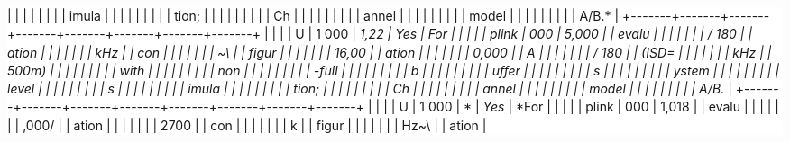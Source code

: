 |       |       |       |       |       |       |       | imula |
|       |       |       |       |       |       |       | tion; |
|       |       |       |       |       |       |       | Ch    |
|       |       |       |       |       |       |       | annel |
|       |       |       |       |       |       |       | model |
|       |       |       |       |       |       |       | A/B.* |
+-------+-------+-------+-------+-------+-------+-------+-------+
|       |       |       | U     | 1 000 | *1,22 | *Yes* | *For  |
|       |       |       | plink | 000   | 5,000 |       | evalu |
|       |       |       |       |       | / 180 |       | ation |
|       |       |       |       |       | kHz   |       | con   |
|       |       |       |       |       | \~\   |       | figur |
|       |       |       |       |       | 16,00 |       | ation |
|       |       |       |       |       | 0,000 |       | A     |
|       |       |       |       |       | / 180 |       | (ISD= |
|       |       |       |       |       | kHz*  |       | 500m) |
|       |       |       |       |       |       |       | with  |
|       |       |       |       |       |       |       | non   |
|       |       |       |       |       |       |       | -full |
|       |       |       |       |       |       |       | b     |
|       |       |       |       |       |       |       | uffer |
|       |       |       |       |       |       |       | s     |
|       |       |       |       |       |       |       | ystem |
|       |       |       |       |       |       |       | level |
|       |       |       |       |       |       |       | s     |
|       |       |       |       |       |       |       | imula |
|       |       |       |       |       |       |       | tion; |
|       |       |       |       |       |       |       | Ch    |
|       |       |       |       |       |       |       | annel |
|       |       |       |       |       |       |       | model |
|       |       |       |       |       |       |       | A/B.* |
+-------+-------+-------+-------+-------+-------+-------+-------+
|       |       |       | U     | 1 000 | *     | *Yes* | *For  |
|       |       |       | plink | 000   | 1,018 |       | evalu |
|       |       |       |       |       | ,000/ |       | ation |
|       |       |       |       |       | 2700  |       | con   |
|       |       |       |       |       | k     |       | figur |
|       |       |       |       |       | Hz\~\ |       | ation |